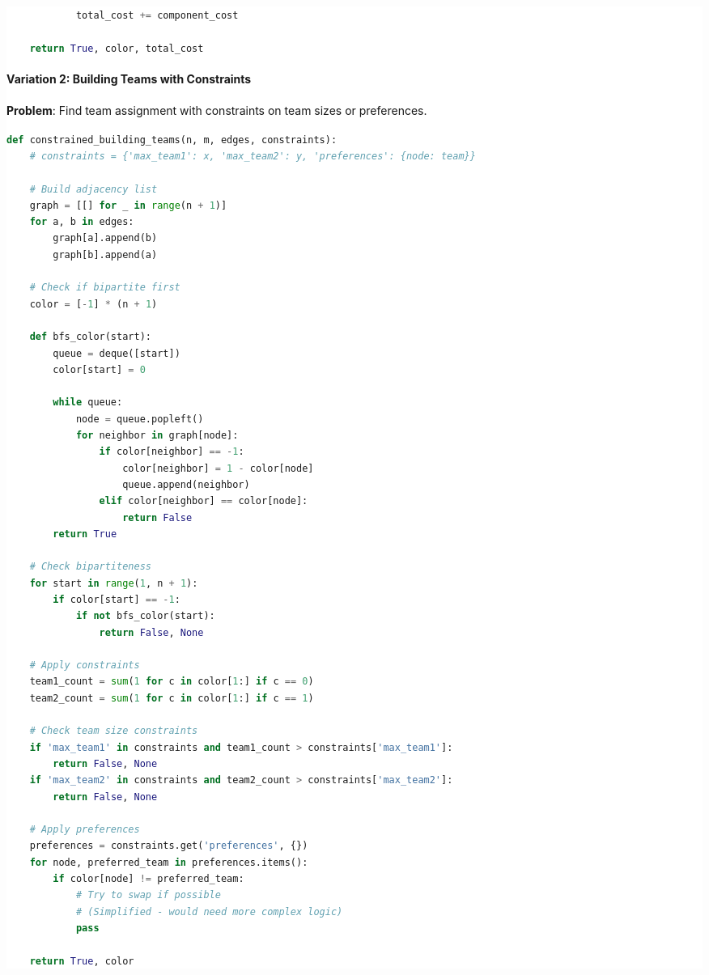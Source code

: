 ```python
            total_cost += component_cost
    
    return True, color, total_cost
```

#### **Variation 2: Building Teams with Constraints**
**Problem**: Find team assignment with constraints on team sizes or preferences.
```python
def constrained_building_teams(n, m, edges, constraints):
    # constraints = {'max_team1': x, 'max_team2': y, 'preferences': {node: team}}
    
    # Build adjacency list
    graph = [[] for _ in range(n + 1)]
    for a, b in edges:
        graph[a].append(b)
        graph[b].append(a)
    
    # Check if bipartite first
    color = [-1] * (n + 1)
    
    def bfs_color(start):
        queue = deque([start])
        color[start] = 0
        
        while queue:
            node = queue.popleft()
            for neighbor in graph[node]:
                if color[neighbor] == -1:
                    color[neighbor] = 1 - color[node]
                    queue.append(neighbor)
                elif color[neighbor] == color[node]:
                    return False
        return True
    
    # Check bipartiteness
    for start in range(1, n + 1):
        if color[start] == -1:
            if not bfs_color(start):
                return False, None
    
    # Apply constraints
    team1_count = sum(1 for c in color[1:] if c == 0)
    team2_count = sum(1 for c in color[1:] if c == 1)
    
    # Check team size constraints
    if 'max_team1' in constraints and team1_count > constraints['max_team1']:
        return False, None
    if 'max_team2' in constraints and team2_count > constraints['max_team2']:
        return False, None
    
    # Apply preferences
    preferences = constraints.get('preferences', {})
    for node, preferred_team in preferences.items():
        if color[node] != preferred_team:
            # Try to swap if possible
            # (Simplified - would need more complex logic)
            pass
    
    return True, color
```
